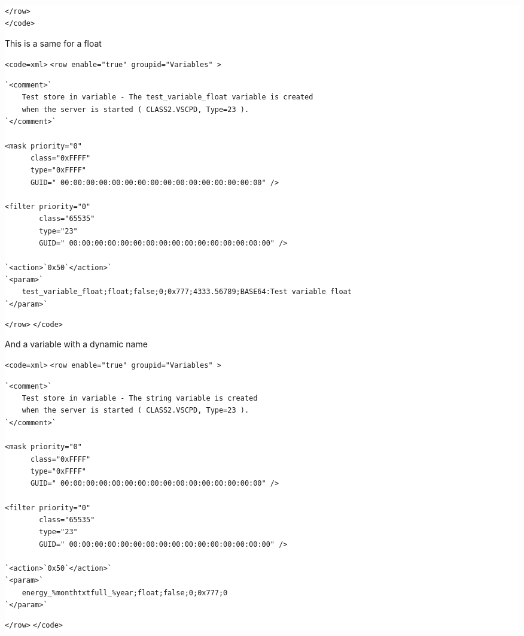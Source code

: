 `</row>`      
`</code>`

This is a same for a float

`<code=xml>`
`<row enable="true" groupid="Variables" >`

    `<comment>`
        Test store in variable - The test_variable_float variable is created
        when the server is started ( CLASS2.VSCPD, Type=23 ).
    `</comment>`

    <mask priority="0"  
          class="0xFFFF"  
          type="0xFFFF"  
          GUID=" 00:00:00:00:00:00:00:00:00:00:00:00:00:00:00:00" />

    <filter priority="0"  
            class="65535"  
            type="23"  
            GUID=" 00:00:00:00:00:00:00:00:00:00:00:00:00:00:00:00" />

    `<action>`0x50`</action>`
    `<param>`
        test_variable_float;float;false;0;0x777;4333.56789;BASE64:Test variable float
    `</param>`

`</row>`
`</code>`

And a variable with a dynamic name

`<code=xml>`
`<row enable="true" groupid="Variables" >`

    `<comment>`
        Test store in variable - The string variable is created
        when the server is started ( CLASS2.VSCPD, Type=23 ).
    `</comment>`

    <mask priority="0"  
          class="0xFFFF"  
          type="0xFFFF"  
          GUID=" 00:00:00:00:00:00:00:00:00:00:00:00:00:00:00:00" />

    <filter priority="0"  
            class="65535"  
            type="23"  
            GUID=" 00:00:00:00:00:00:00:00:00:00:00:00:00:00:00:00" />

    `<action>`0x50`</action>`
    `<param>`
        energy_%monthtxtfull_%year;float;false;0;0x777;0
    `</param>`

`</row>` 
`</code>`
